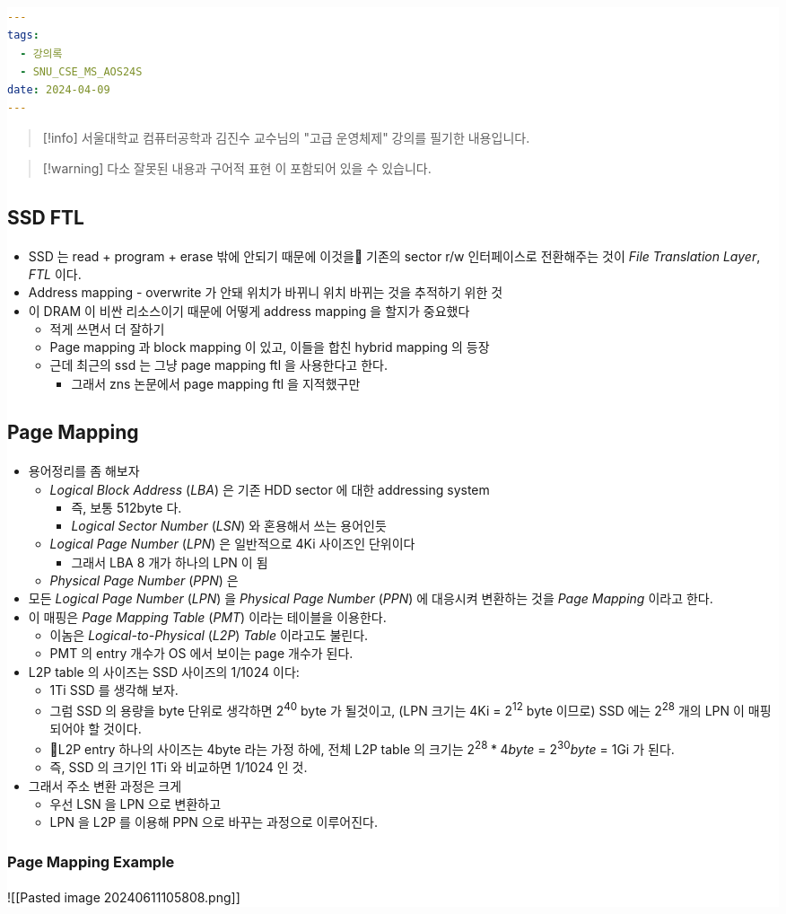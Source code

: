 ```yaml
---
tags:
  - 강의록
  - SNU_CSE_MS_AOS24S
date: 2024-04-09
---
```

> [!info] 서울대학교 컴퓨터공학과 김진수 교수님의 "고급 운영체제" 강의를 필기한 내용입니다.

> [!warning] 다소 잘못된 내용과 구어적 표현 이 포함되어 있을 수 있습니다.

## SSD FTL

- SSD 는 read + program + erase 밖에 안되기 때문에 이것을 기존의 sector r/w 인터페이스로 전환해주는 것이 *File Translation Layer*, *FTL* 이다.
- Address mapping - overwrite 가 안돼 위치가 바뀌니 위치 바뀌는 것을 추적하기 위한 것
- 이 DRAM 이 비싼 리소스이기 때문에 어떻게 address mapping 을 할지가 중요했다
	- 적게 쓰면서 더 잘하기
	- Page mapping 과 block mapping 이 있고, 이들을 합친 hybrid mapping 의 등장
	- 근데 최근의 ssd 는 그냥 page mapping ftl 을 사용한다고 한다.
		- 그래서 zns 논문에서 page mapping ftl 을 지적했구만

## Page Mapping

- 용어정리를 좀 해보자
	- *Logical Block Address* (*LBA*) 은 기존 HDD sector 에 대한 addressing system
		- 즉, 보통 512byte 다.
		- *Logical Sector Number* (*LSN*) 와 혼용해서 쓰는 용어인듯
	- *Logical Page Number* (*LPN*) 은 일반적으로 4Ki 사이즈인 단위이다
		- 그래서 LBA 8 개가 하나의 LPN 이 됨
	- *Physical Page Number* (*PPN*) 은 
- 모든 *Logical Page Number* (*LPN*) 을 *Physical Page Number* (*PPN*) 에 대응시켜 변환하는 것을 *Page Mapping* 이라고 한다.
- 이 매핑은 *Page Mapping Table* (*PMT*) 이라는 테이블을 이용한다.
	- 이놈은 *Logical-to-Physical* (*L2P*) *Table* 이라고도 불린다.
	- PMT 의 entry 개수가 OS 에서 보이는 page 개수가 된다.
- L2P table 의 사이즈는 SSD 사이즈의 1/1024 이다:
	- 1Ti SSD 를 생각해 보자.
	- 그럼 SSD 의 용량을 byte 단위로 생각하면 $2^{40}$ byte 가 될것이고, (LPN 크기는 4Ki = $2^{12}$ byte 이므로) SSD 에는 $2^{28}$ 개의 LPN 이 매핑되어야 할 것이다.
	- L2P entry 하나의 사이즈는 4byte 라는 가정 하에, 전체 L2P table 의 크기는 $2^{28} * 4byte$ = $2^{30}byte$ = 1Gi 가 된다.
	- 즉, SSD 의 크기인 1Ti 와 비교하면 1/1024 인 것.
- 그래서 주소 변환 과정은 크게
	- 우선 LSN 을 LPN 으로 변환하고
	- LPN 을 L2P 를 이용해 PPN 으로 바꾸는 과정으로 이루어진다.

### Page Mapping Example

![[Pasted image 20240611105808.png]]
